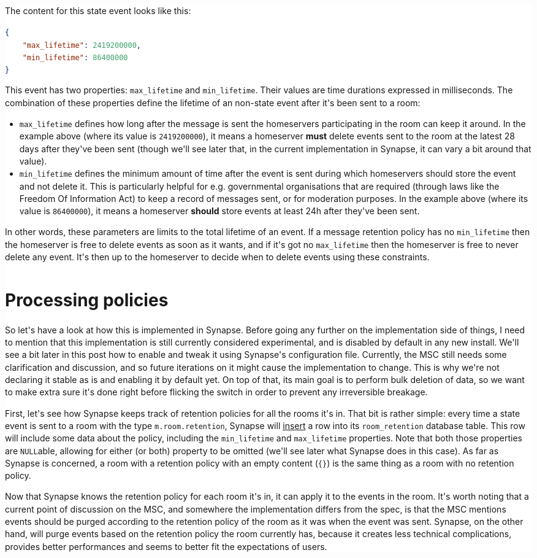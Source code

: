 The content for this state event looks like this:

```json
{
    "max_lifetime": 2419200000,
    "min_lifetime": 86400000
}
```

This event has two properties: `max_lifetime` and `min_lifetime`. Their values are time durations expressed in milliseconds. The combination of these properties define the lifetime of an non-state event after it's been sent to a room:

* `max_lifetime` defines how long after the message is sent the homeservers participating in the room can keep it around. In the example above (where its value is `2419200000`), it means a homeserver __must__ delete events sent to the room at the latest 28 days after they've been sent (though we'll see later that, in the current implementation in Synapse, it can vary a bit around that value).
* `min_lifetime` defines the minimum amount of time after the event is sent during which homeservers should store the event and not delete it. This is particularly helpful for e.g. governmental organisations that are required (through laws like the Freedom Of Information Act) to keep a record of messages sent, or for moderation purposes. In the example above (where its value is `86400000`), it means a homeserver __should__ store events at least 24h after they've been sent.

In other words, these parameters are limits to the total lifetime of an event. If a message retention policy has no `min_lifetime` then the homeserver is free to delete events as soon as it wants, and if it's got no `max_lifetime` then the homeserver is free to never delete any event. It's then up to the homeserver to decide when to delete events using these constraints.

# Processing policies

So let's have a look at how this is implemented in Synapse. Before going any further on the implementation side of things, I need to mention that this implementation is still currently considered experimental, and is disabled by default in any new install. We'll see a bit later in this post how to enable and tweak it using Synapse's configuration file. Currently, the MSC still needs some clarification and discussion, and so future iterations on it might cause the implementation to change. This is why we're not declaring it stable as is and enabling it by default yet. On top of that, its main goal is to perform bulk deletion of data, so we want to make extra sure it's done right before flicking the switch in order to prevent any irreversible breakage.

First, let's see how Synapse keeps track of retention policies for all the rooms it's in. That bit is rather simple: every time a state event is sent to a room with the type `m.room.retention`, Synapse will [insert](https://github.com/matrix-org/synapse/blob/70259d8c8c0be71d3588a16211ccb42af87235da/synapse/storage/databases/main/events.py#L1270-L1301) a row into its `room_retention` database table. This row will include some data about the policy, including the `min_lifetime` and `max_lifetime` properties. Note that both those properties are `NULL`able, allowing for either (or both) property to be omitted (we'll see later what Synapse does in this case). As far as Synapse is concerned, a room with a retention policy with an empty content (`{}`) is the same thing as a room with no retention policy.

Now that Synapse knows the retention policy for each room it's in, it can apply it to the events in the room. It's worth noting that a current point of discussion on the MSC, and somewhere the implementation differs from the spec, is that the MSC mentions events should be purged according to the retention policy of the room as it was when the event was sent. Synapse, on the other hand, will purge events based on the retention policy the room currently has, because it creates less technical complications, provides better performances and seems to better fit the expectations of users.
